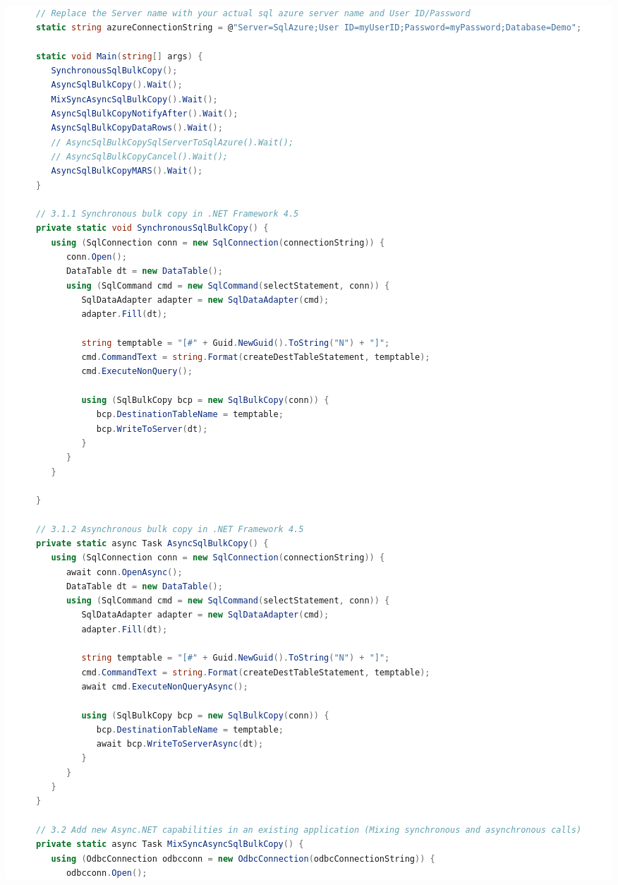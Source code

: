 ```csharp
      // Replace the Server name with your actual sql azure server name and User ID/Password
      static string azureConnectionString = @"Server=SqlAzure;User ID=myUserID;Password=myPassword;Database=Demo";

      static void Main(string[] args) {
         SynchronousSqlBulkCopy();
         AsyncSqlBulkCopy().Wait();
         MixSyncAsyncSqlBulkCopy().Wait();
         AsyncSqlBulkCopyNotifyAfter().Wait();
         AsyncSqlBulkCopyDataRows().Wait();
         // AsyncSqlBulkCopySqlServerToSqlAzure().Wait();
         // AsyncSqlBulkCopyCancel().Wait();
         AsyncSqlBulkCopyMARS().Wait();
      }

      // 3.1.1 Synchronous bulk copy in .NET Framework 4.5
      private static void SynchronousSqlBulkCopy() {
         using (SqlConnection conn = new SqlConnection(connectionString)) {
            conn.Open();
            DataTable dt = new DataTable();
            using (SqlCommand cmd = new SqlCommand(selectStatement, conn)) {
               SqlDataAdapter adapter = new SqlDataAdapter(cmd);
               adapter.Fill(dt);

               string temptable = "[#" + Guid.NewGuid().ToString("N") + "]";
               cmd.CommandText = string.Format(createDestTableStatement, temptable);
               cmd.ExecuteNonQuery();

               using (SqlBulkCopy bcp = new SqlBulkCopy(conn)) {
                  bcp.DestinationTableName = temptable;
                  bcp.WriteToServer(dt);
               }
            }
         }

      }

      // 3.1.2 Asynchronous bulk copy in .NET Framework 4.5
      private static async Task AsyncSqlBulkCopy() {
         using (SqlConnection conn = new SqlConnection(connectionString)) {
            await conn.OpenAsync();
            DataTable dt = new DataTable();
            using (SqlCommand cmd = new SqlCommand(selectStatement, conn)) {
               SqlDataAdapter adapter = new SqlDataAdapter(cmd);
               adapter.Fill(dt);

               string temptable = "[#" + Guid.NewGuid().ToString("N") + "]";
               cmd.CommandText = string.Format(createDestTableStatement, temptable);
               await cmd.ExecuteNonQueryAsync();

               using (SqlBulkCopy bcp = new SqlBulkCopy(conn)) {
                  bcp.DestinationTableName = temptable;
                  await bcp.WriteToServerAsync(dt);
               }
            }
         }
      }

      // 3.2 Add new Async.NET capabilities in an existing application (Mixing synchronous and asynchronous calls)
      private static async Task MixSyncAsyncSqlBulkCopy() {
         using (OdbcConnection odbcconn = new OdbcConnection(odbcConnectionString)) {
            odbcconn.Open();
```
